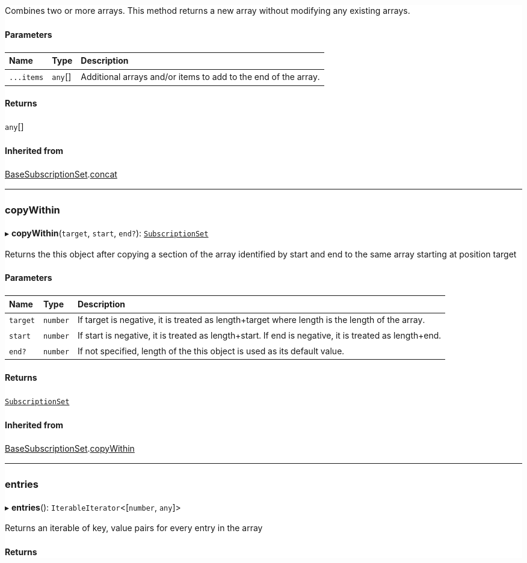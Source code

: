 Combines two or more arrays.
This method returns a new array without modifying any existing arrays.

#### Parameters

| Name | Type | Description |
| :------ | :------ | :------ |
| `...items` | `any`[] | Additional arrays and/or items to add to the end of the array. |

#### Returns

`any`[]

#### Inherited from

[BaseSubscriptionSet](Realm.App.Sync.BaseSubscriptionSet).[concat](Realm.App.Sync.BaseSubscriptionSet#concat)

___

### copyWithin

▸ **copyWithin**(`target`, `start`, `end?`): [`SubscriptionSet`](Realm.App.Sync.SubscriptionSet)

Returns the this object after copying a section of the array identified by start and end
to the same array starting at position target

#### Parameters

| Name | Type | Description |
| :------ | :------ | :------ |
| `target` | `number` | If target is negative, it is treated as length+target where length is the length of the array. |
| `start` | `number` | If start is negative, it is treated as length+start. If end is negative, it is treated as length+end. |
| `end?` | `number` | If not specified, length of the this object is used as its default value. |

#### Returns

[`SubscriptionSet`](Realm.App.Sync.SubscriptionSet)

#### Inherited from

[BaseSubscriptionSet](Realm.App.Sync.BaseSubscriptionSet).[copyWithin](Realm.App.Sync.BaseSubscriptionSet#copywithin)

___

### entries

▸ **entries**(): `IterableIterator`<[`number`, `any`]\>

Returns an iterable of key, value pairs for every entry in the array

#### Returns
